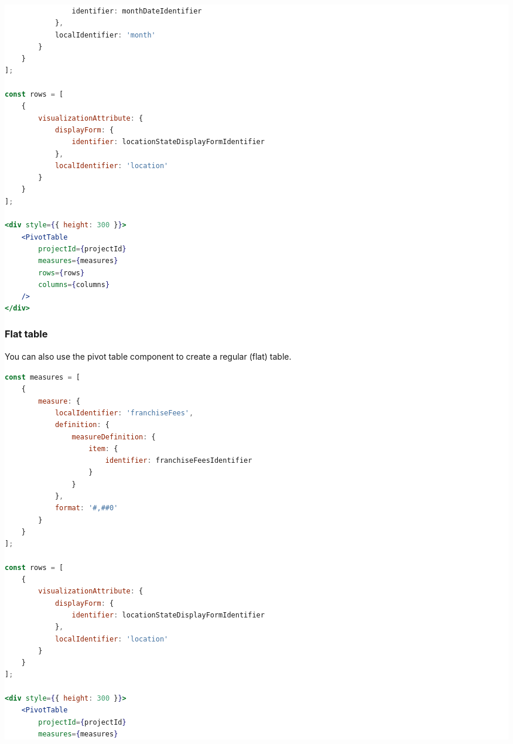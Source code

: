 ```jsx
                identifier: monthDateIdentifier
            },
            localIdentifier: 'month'
        }
    }
];

const rows = [
    {
        visualizationAttribute: {
            displayForm: {
                identifier: locationStateDisplayFormIdentifier
            },
            localIdentifier: 'location'
        }
    }
];

<div style={{ height: 300 }}>
    <PivotTable
        projectId={projectId}
        measures={measures}
        rows={rows}
        columns={columns}
    />
</div>
```

### Flat table

You can also use the pivot table component to create a regular (flat) table.

```jsx
const measures = [
    {
        measure: {
            localIdentifier: 'franchiseFees',
            definition: {
                measureDefinition: {
                    item: {
                        identifier: franchiseFeesIdentifier
                    }
                }
            },
            format: '#,##0'
        }
    }
];

const rows = [
    {
        visualizationAttribute: {
            displayForm: {
                identifier: locationStateDisplayFormIdentifier
            },
            localIdentifier: 'location'
        }
    }
];

<div style={{ height: 300 }}>
    <PivotTable
        projectId={projectId}
        measures={measures}
```